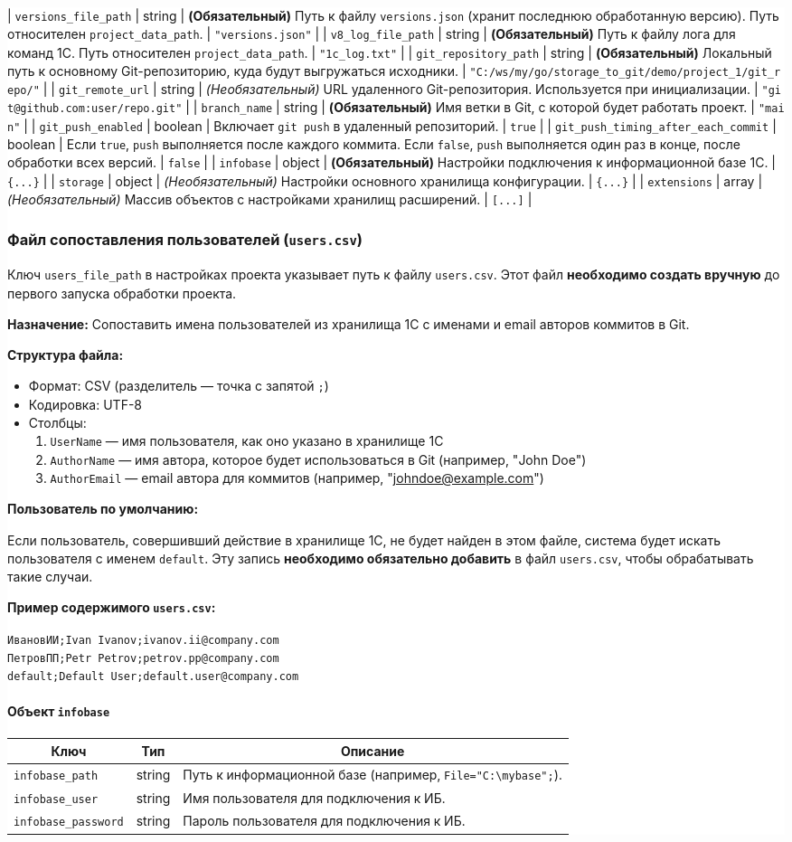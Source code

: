 | `versions_file_path` | string | **(Обязательный)** Путь к файлу `versions.json` (хранит последнюю обработанную версию). Путь относителен `project_data_path`. | `"versions.json"` |
| `v8_log_file_path` | string | **(Обязательный)** Путь к файлу лога для команд 1С. Путь относителен `project_data_path`. | `"1c_log.txt"` |
| `git_repository_path` | string | **(Обязательный)** Локальный путь к основному Git-репозиторию, куда будут выгружаться исходники. | `"C:/ws/my/go/storage_to_git/demo/project_1/git_repo/"` |
| `git_remote_url` | string | *(Необязательный)* URL удаленного Git-репозитория. Используется при инициализации. | `"git@github.com:user/repo.git"` |
| `branch_name` | string | **(Обязательный)** Имя ветки в Git, с которой будет работать проект. | `"main"` |
| `git_push_enabled` | boolean | Включает `git push` в удаленный репозиторий. | `true` |
| `git_push_timing_after_each_commit` | boolean | Если `true`, `push` выполняется после каждого коммита. Если `false`, `push` выполняется один раз в конце, после обработки всех версий. | `false` |
| `infobase` | object | **(Обязательный)** Настройки подключения к информационной базе 1С. | `{...}` |
| `storage` | object | *(Необязательный)* Настройки основного хранилища конфигурации. | `{...}` |
| `extensions` | array | *(Необязательный)* Массив объектов с настройками хранилищ расширений. | `[...]` |

### Файл сопоставления пользователей (`users.csv`)

Ключ `users_file_path` в настройках проекта указывает путь к файлу `users.csv`. Этот файл **необходимо создать вручную** до первого запуска обработки проекта.

**Назначение:** Сопоставить имена пользователей из хранилища 1С с именами и email авторов коммитов в Git.

**Структура файла:**
*   Формат: CSV (разделитель — точка с запятой `;`)
*   Кодировка: UTF-8
*   Столбцы:
    1.  `UserName` — имя пользователя, как оно указано в хранилище 1С
    2.  `AuthorName` — имя автора, которое будет использоваться в Git (например, "John Doe")
    3.  `AuthorEmail` — email автора для коммитов (например, "johndoe@example.com")

**Пользователь по умолчанию:**

Если пользователь, совершивший действие в хранилище 1С, не будет найден в этом файле, система будет искать пользователя с именем `default`. Эту запись **необходимо обязательно добавить** в файл `users.csv`, чтобы обрабатывать такие случаи.

**Пример содержимого `users.csv`:**

```csv
ИвановИИ;Ivan Ivanov;ivanov.ii@company.com
ПетровПП;Petr Petrov;petrov.pp@company.com
default;Default User;default.user@company.com
```

#### Объект `infobase`

| Ключ | Тип | Описание |
|---|---|---|
| `infobase_path` | string | Путь к информационной базе (например, `File="C:\mybase";`). |
| `infobase_user` | string | Имя пользователя для подключения к ИБ. |
| `infobase_password` | string | Пароль пользователя для подключения к ИБ. |
